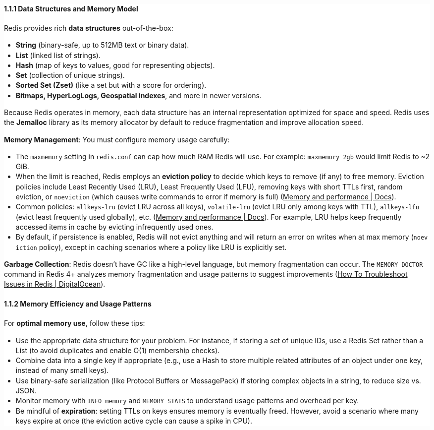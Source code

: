#### 1.1.1 Data Structures and Memory Model

Redis provides rich **data structures** out-of-the-box:

- **String** (binary-safe, up to 512MB text or binary data).
- **List** (linked list of strings).
- **Hash** (map of keys to values, good for representing objects).
- **Set** (collection of unique strings).
- **Sorted Set (Zset)** (like a set but with a score for ordering).
- **Bitmaps, HyperLogLogs, Geospatial indexes**, and more in newer versions.

Because Redis operates in memory, each data structure has an internal representation optimized for space and speed. Redis uses the **Jemalloc** library as its memory allocator by default to reduce fragmentation and improve allocation speed.

**Memory Management**: You must configure memory usage carefully:

- The `maxmemory` setting in `redis.conf` can cap how much RAM Redis will use. For example: `maxmemory 2gb` would limit Redis to ~2 GiB.
- When the limit is reached, Redis employs an **eviction policy** to decide which keys to remove (if any) to free memory. Eviction policies include Least Recently Used (LRU), Least Frequently Used (LFU), removing keys with short TTLs first, random eviction, or `noeviction` (which causes write commands to error if memory is full) ([Memory and performance | Docs](https://redis.io/docs/latest/operate/rs/databases/memory-performance/#:~:text=When%20a%20database%20exceeds%20its,trying%20to%20insert%20more%20data)).
- Common policies: `allkeys-lru` (evict LRU across all keys), `volatile-lru` (evict LRU only among keys with TTL), `allkeys-lfu` (evict least frequently used globally), etc. ([Memory and performance | Docs](https://redis.io/docs/latest/operate/rs/databases/memory-performance/#:~:text=When%20a%20database%20exceeds%20its,trying%20to%20insert%20more%20data)). For example, LRU helps keep frequently accessed items in cache by evicting infrequently used ones.
- By default, if persistence is enabled, Redis will not evict anything and will return an error on writes when at max memory (`noeviction` policy), except in caching scenarios where a policy like LRU is explicitly set.

**Garbage Collection**: Redis doesn’t have GC like a high-level language, but memory fragmentation can occur. The `MEMORY DOCTOR` command in Redis 4+ analyzes memory fragmentation and usage patterns to suggest improvements ([How To Troubleshoot Issues in Redis | DigitalOcean](https://www.digitalocean.com/community/cheatsheets/how-to-troubleshoot-issues-in-redis#:~:text=output%20of%20the%20previous%20commands,memory%20doctor)).

#### 1.1.2 Memory Efficiency and Usage Patterns

For **optimal memory use**, follow these tips:

- Use the appropriate data structure for your problem. For instance, if storing a set of unique IDs, use a Redis Set rather than a List (to avoid duplicates and enable O(1) membership checks).
- Combine data into a single key if appropriate (e.g., use a Hash to store multiple related attributes of an object under one key, instead of many small keys).
- Use binary-safe serialization (like Protocol Buffers or MessagePack) if storing complex objects in a string, to reduce size vs. JSON.
- Monitor memory with `INFO memory` and `MEMORY STATS` to understand usage patterns and overhead per key.
- Be mindful of **expiration**: setting TTLs on keys ensures memory is eventually freed. However, avoid a scenario where many keys expire at once (the eviction active cycle can cause a spike in CPU).
